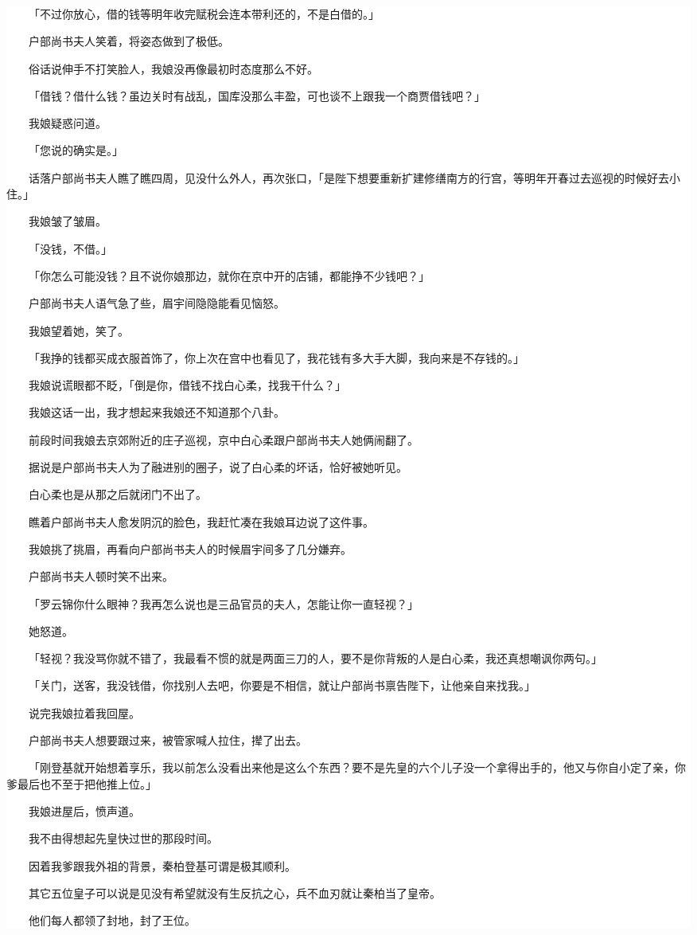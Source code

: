 &emsp;&emsp;「不过你放心，借的钱等明年收完赋税会连本带利还的，不是白借的。」  
  
&emsp;&emsp;户部尚书夫人笑着，将姿态做到了极低。  
  
&emsp;&emsp;俗话说伸手不打笑脸人，我娘没再像最初时态度那么不好。  
  
&emsp;&emsp;「借钱？借什么钱？虽边关时有战乱，国库没那么丰盈，可也谈不上跟我一个商贾借钱吧？」  
  
&emsp;&emsp;我娘疑惑问道。  
  
&emsp;&emsp;「您说的确实是。」  
  
&emsp;&emsp;话落户部尚书夫人瞧了瞧四周，见没什么外人，再次张口，「是陛下想要重新扩建修缮南方的行宫，等明年开春过去巡视的时候好去小住。」  
  
&emsp;&emsp;我娘皱了皱眉。  
  
&emsp;&emsp;「没钱，不借。」  
  
&emsp;&emsp;「你怎么可能没钱？且不说你娘那边，就你在京中开的店铺，都能挣不少钱吧？」  
  
&emsp;&emsp;户部尚书夫人语气急了些，眉宇间隐隐能看见恼怒。  
  
&emsp;&emsp;我娘望着她，笑了。  
  
&emsp;&emsp;「我挣的钱都买成衣服首饰了，你上次在宫中也看见了，我花钱有多大手大脚，我向来是不存钱的。」  
  
&emsp;&emsp;我娘说谎眼都不眨，「倒是你，借钱不找白心柔，找我干什么？」  
  
&emsp;&emsp;我娘这话一出，我才想起来我娘还不知道那个八卦。  
  
&emsp;&emsp;前段时间我娘去京郊附近的庄子巡视，京中白心柔跟户部尚书夫人她俩闹翻了。  
  
&emsp;&emsp;据说是户部尚书夫人为了融进别的圈子，说了白心柔的坏话，恰好被她听见。  
  
&emsp;&emsp;白心柔也是从那之后就闭门不出了。  
  
&emsp;&emsp;瞧着户部尚书夫人愈发阴沉的脸色，我赶忙凑在我娘耳边说了这件事。  
  
&emsp;&emsp;我娘挑了挑眉，再看向户部尚书夫人的时候眉宇间多了几分嫌弃。  
  
&emsp;&emsp;户部尚书夫人顿时笑不出来。  
  
&emsp;&emsp;「罗云锦你什么眼神？我再怎么说也是三品官员的夫人，怎能让你一直轻视？」  
  
&emsp;&emsp;她怒道。  
  
&emsp;&emsp;「轻视？我没骂你就不错了，我最看不惯的就是两面三刀的人，要不是你背叛的人是白心柔，我还真想嘲讽你两句。」  
  
&emsp;&emsp;「关门，送客，我没钱借，你找别人去吧，你要是不相信，就让户部尚书禀告陛下，让他亲自来找我。」  
  
&emsp;&emsp;说完我娘拉着我回屋。  
  
&emsp;&emsp;户部尚书夫人想要跟过来，被管家喊人拉住，撵了出去。  
  
&emsp;&emsp;「刚登基就开始想着享乐，我以前怎么没看出来他是这么个东西？要不是先皇的六个儿子没一个拿得出手的，他又与你自小定了亲，你爹最后也不至于把他推上位。」  
  
&emsp;&emsp;我娘进屋后，愤声道。  
  
&emsp;&emsp;我不由得想起先皇快过世的那段时间。  
  
&emsp;&emsp;因着我爹跟我外祖的背景，秦柏登基可谓是极其顺利。  
  
&emsp;&emsp;其它五位皇子可以说是见没有希望就没有生反抗之心，兵不血刃就让秦柏当了皇帝。  
  
&emsp;&emsp;他们每人都领了封地，封了王位。  
  